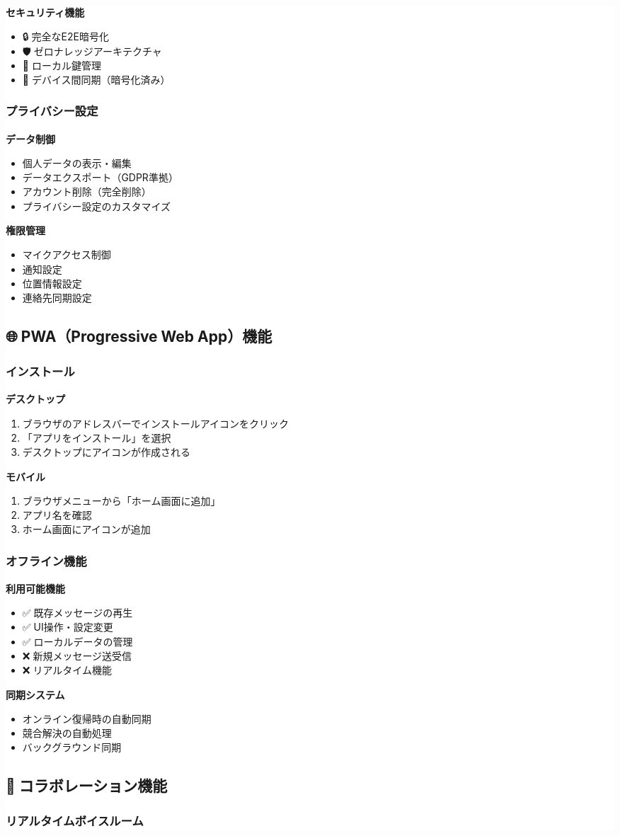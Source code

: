 **セキュリティ機能**
- 🔒 完全なE2E暗号化
- 🛡️ ゼロナレッジアーキテクチャ
- 🔑 ローカル鍵管理
- 📱 デバイス間同期（暗号化済み）

### プライバシー設定

**データ制御**
- 個人データの表示・編集
- データエクスポート（GDPR準拠）
- アカウント削除（完全削除）
- プライバシー設定のカスタマイズ

**権限管理**
- マイクアクセス制御
- 通知設定
- 位置情報設定
- 連絡先同期設定

## 🌐 PWA（Progressive Web App）機能

### インストール

**デスクトップ**
1. ブラウザのアドレスバーでインストールアイコンをクリック
2. 「アプリをインストール」を選択
3. デスクトップにアイコンが作成される

**モバイル**
1. ブラウザメニューから「ホーム画面に追加」
2. アプリ名を確認
3. ホーム画面にアイコンが追加

### オフライン機能

**利用可能機能**
- ✅ 既存メッセージの再生
- ✅ UI操作・設定変更
- ✅ ローカルデータの管理
- ❌ 新規メッセージ送受信
- ❌ リアルタイム機能

**同期システム**
- オンライン復帰時の自動同期
- 競合解決の自動処理
- バックグラウンド同期

## 🤝 コラボレーション機能

### リアルタイムボイスルーム
